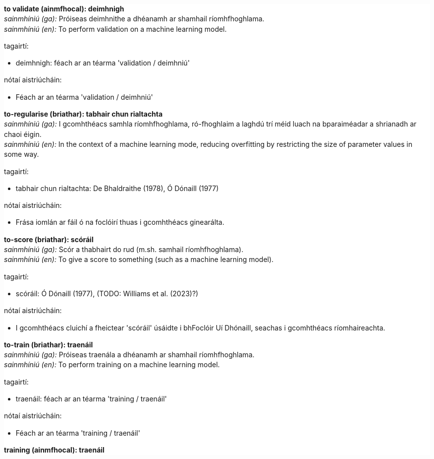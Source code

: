 
**to validate (ainmfhocal): deimhnigh**<br>
*sainmhíniú (ga):* Próiseas deimhnithe a dhéanamh ar shamhail ríomhfhoghlama.<br>
*sainmhíniú (en):* To perform validation on a machine learning model.

tagairtí:
- deimhnigh: féach ar an téarma 'validation / deimhniú'

nótaí aistriúcháin:
- Féach ar an téarma 'validation / deimhniú'


**to-regularise (briathar): tabhair chun rialtachta**<br>
*sainmhíniú (ga):* I gcomhthéacs samhla ríomhfhoghlama, ró-fhoghlaim a laghdú trí méid luach na bparaiméadar a shrianadh ar chaoi éigin.<br>
*sainmhíniú (en):* In the context of a machine learning mode, reducing overfitting by restricting the size of parameter values in some way.

tagairtí:
- tabhair chun rialtachta: De Bhaldraithe (1978), Ó Dónaill (1977)

nótaí aistriúcháin:
- Frása iomlán ar fáil ó na foclóirí thuas i gcomhthéacs ginearálta.


**to-score (briathar): scóráil**<br>
*sainmhíniú (ga):* Scór a thabhairt do rud (m.sh. samhail ríomhfhoghlama).<br>
*sainmhíniú (en):* To give a score to something (such as a machine learning model).

tagairtí:
- scóráil: Ó Dónaill (1977), (TODO: Williams et al. (2023)?)

nótaí aistriúcháin:
- I gcomhthéacs cluichí a fheictear 'scóráil' úsáidte i bhFoclóir Uí Dhónaill, seachas i gcomhthéacs ríomhaireachta.


**to-train (briathar): traenáil**<br>
*sainmhíniú (ga):* Próiseas traenála a dhéanamh ar shamhail ríomhfhoghlama.<br>
*sainmhíniú (en):* To perform training on a machine learning model.

tagairtí:
- traenáil: féach ar an téarma 'training / traenáil'

nótaí aistriúcháin:
- Féach ar an téarma 'training / traenáil'


**training (ainmfhocal): traenáil**<br>
